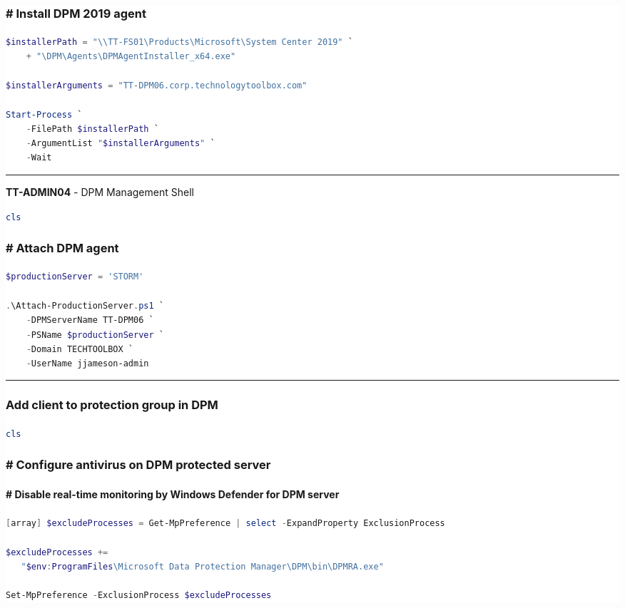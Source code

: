 ### # Install DPM 2019 agent

```PowerShell
$installerPath = "\\TT-FS01\Products\Microsoft\System Center 2019" `
    + "\DPM\Agents\DPMAgentInstaller_x64.exe"

$installerArguments = "TT-DPM06.corp.technologytoolbox.com"

Start-Process `
    -FilePath $installerPath `
    -ArgumentList "$installerArguments" `
    -Wait
```

---

**TT-ADMIN04** - DPM Management Shell

```PowerShell
cls
```

### # Attach DPM agent

```PowerShell
$productionServer = 'STORM'

.\Attach-ProductionServer.ps1 `
    -DPMServerName TT-DPM06 `
    -PSName $productionServer `
    -Domain TECHTOOLBOX `
    -UserName jjameson-admin
```

---

### Add client to protection group in DPM

```PowerShell
cls
```

### # Configure antivirus on DPM protected server

#### # Disable real-time monitoring by Windows Defender for DPM server

```PowerShell
[array] $excludeProcesses = Get-MpPreference | select -ExpandProperty ExclusionProcess

$excludeProcesses +=
   "$env:ProgramFiles\Microsoft Data Protection Manager\DPM\bin\DPMRA.exe"

Set-MpPreference -ExclusionProcess $excludeProcesses
```
